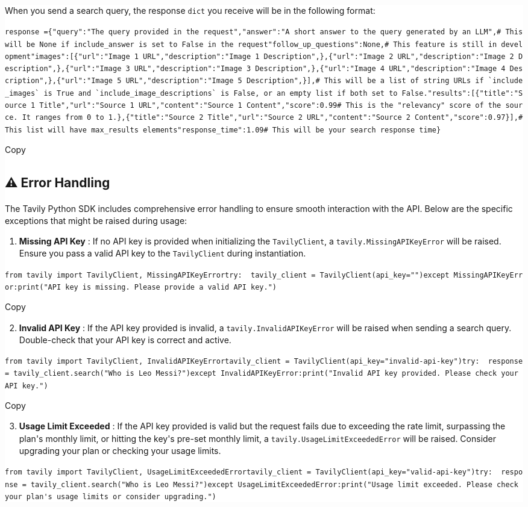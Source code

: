 

When you send a search query, the response `dict` you receive will be in the following format:

```
response ={"query":"The query provided in the request","answer":"A short answer to the query generated by an LLM",# This will be None if include_answer is set to False in the request"follow_up_questions":None,# This feature is still in development"images":[{"url":"Image 1 URL","description":"Image 1 Description",},{"url":"Image 2 URL","description":"Image 2 Description",},{"url":"Image 3 URL","description":"Image 3 Description",},{"url":"Image 4 URL","description":"Image 4 Description",},{"url":"Image 5 URL","description":"Image 5 Description",}],# This will be a list of string URLs if `include_images` is True and `include_image_descriptions` is False, or an empty list if both set to False."results":[{"title":"Source 1 Title","url":"Source 1 URL","content":"Source 1 Content","score":0.99# This is the "relevancy" score of the source. It ranges from 0 to 1.},{"title":"Source 2 Title","url":"Source 2 URL","content":"Source 2 Content","score":0.97}],# This list will have max_results elements"response_time":1.09# This will be your search response time}
```
Copy

## ⚠️ Error Handling[​](#️-error-handling "Direct link to heading")

The Tavily Python SDK includes comprehensive error handling to ensure smooth interaction with the API. Below are the specific exceptions that might be raised during usage:

  1. **Missing API Key** : If no API key is provided when initializing the `TavilyClient`, a `tavily.MissingAPIKeyError` will be raised. Ensure you pass a valid API key to the `TavilyClient` during instantiation.

```
from tavily import TavilyClient, MissingAPIKeyErrortry:  tavily_client = TavilyClient(api_key="")except MissingAPIKeyError:print("API key is missing. Please provide a valid API key.")
```
Copy

  2. **Invalid API Key** : If the API key provided is invalid, a `tavily.InvalidAPIKeyError` will be raised when sending a search query. Double-check that your API key is correct and active.

```
from tavily import TavilyClient, InvalidAPIKeyErrortavily_client = TavilyClient(api_key="invalid-api-key")try:  response = tavily_client.search("Who is Leo Messi?")except InvalidAPIKeyError:print("Invalid API key provided. Please check your API key.")
```
Copy

  3. **Usage Limit Exceeded** : If the API key provided is valid but the request fails due to exceeding the rate limit, surpassing the plan's monthly limit, or hitting the key's pre-set monthly limit, a `tavily.UsageLimitExceededError` will be raised. Consider upgrading your plan or checking your usage limits.

```
from tavily import TavilyClient, UsageLimitExceededErrortavily_client = TavilyClient(api_key="valid-api-key")try:  response = tavily_client.search("Who is Leo Messi?")except UsageLimitExceededError:print("Usage limit exceeded. Please check your plan's usage limits or consider upgrading.")
```